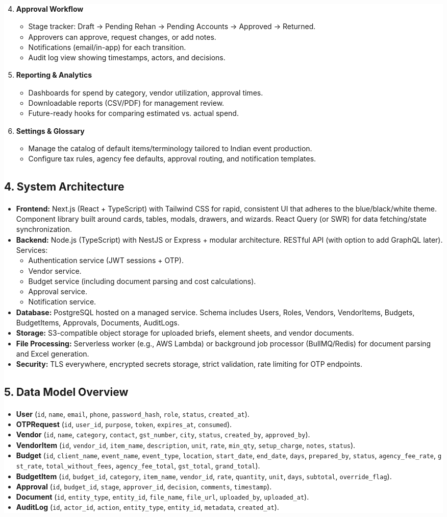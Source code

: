 4. **Approval Workflow**
   - Stage tracker: Draft → Pending Rehan → Pending Accounts → Approved → Returned.
   - Approvers can approve, request changes, or add notes.
   - Notifications (email/in-app) for each transition.
   - Audit log view showing timestamps, actors, and decisions.

5. **Reporting & Analytics**
   - Dashboards for spend by category, vendor utilization, approval times.
   - Downloadable reports (CSV/PDF) for management review.
   - Future-ready hooks for comparing estimated vs. actual spend.

6. **Settings & Glossary**
   - Manage the catalog of default items/terminology tailored to Indian event production.
   - Configure tax rules, agency fee defaults, approval routing, and notification templates.

## 4. System Architecture
- **Frontend:** Next.js (React + TypeScript) with Tailwind CSS for rapid, consistent UI that adheres to the blue/black/white theme. Component library built around cards, tables, modals, drawers, and wizards. React Query (or SWR) for data fetching/state synchronization.
- **Backend:** Node.js (TypeScript) with NestJS or Express + modular architecture. RESTful API (with option to add GraphQL later). Services:
  - Authentication service (JWT sessions + OTP).
  - Vendor service.
  - Budget service (including document parsing and cost calculations).
  - Approval service.
  - Notification service.
- **Database:** PostgreSQL hosted on a managed service. Schema includes Users, Roles, Vendors, VendorItems, Budgets, BudgetItems, Approvals, Documents, AuditLogs.
- **Storage:** S3-compatible object storage for uploaded briefs, element sheets, and vendor documents.
- **File Processing:** Serverless worker (e.g., AWS Lambda) or background job processor (BullMQ/Redis) for document parsing and Excel generation.
- **Security:** TLS everywhere, encrypted secrets storage, strict validation, rate limiting for OTP endpoints.

## 5. Data Model Overview
- **User** (`id`, `name`, `email`, `phone`, `password_hash`, `role`, `status`, `created_at`).
- **OTPRequest** (`id`, `user_id`, `purpose`, `token`, `expires_at`, `consumed`).
- **Vendor** (`id`, `name`, `category`, `contact`, `gst_number`, `city`, `status`, `created_by`, `approved_by`).
- **VendorItem** (`id`, `vendor_id`, `item_name`, `description`, `unit`, `rate`, `min_qty`, `setup_charge`, `notes`, `status`).
- **Budget** (`id`, `client_name`, `event_name`, `event_type`, `location`, `start_date`, `end_date`, `days`, `prepared_by`, `status`, `agency_fee_rate`, `gst_rate`, `total_without_fees`, `agency_fee_total`, `gst_total`, `grand_total`).
- **BudgetItem** (`id`, `budget_id`, `category`, `item_name`, `vendor_id`, `rate`, `quantity`, `unit`, `days`, `subtotal`, `override_flag`).
- **Approval** (`id`, `budget_id`, `stage`, `approver_id`, `decision`, `comments`, `timestamp`).
- **Document** (`id`, `entity_type`, `entity_id`, `file_name`, `file_url`, `uploaded_by`, `uploaded_at`).
- **AuditLog** (`id`, `actor_id`, `action`, `entity_type`, `entity_id`, `metadata`, `created_at`).

